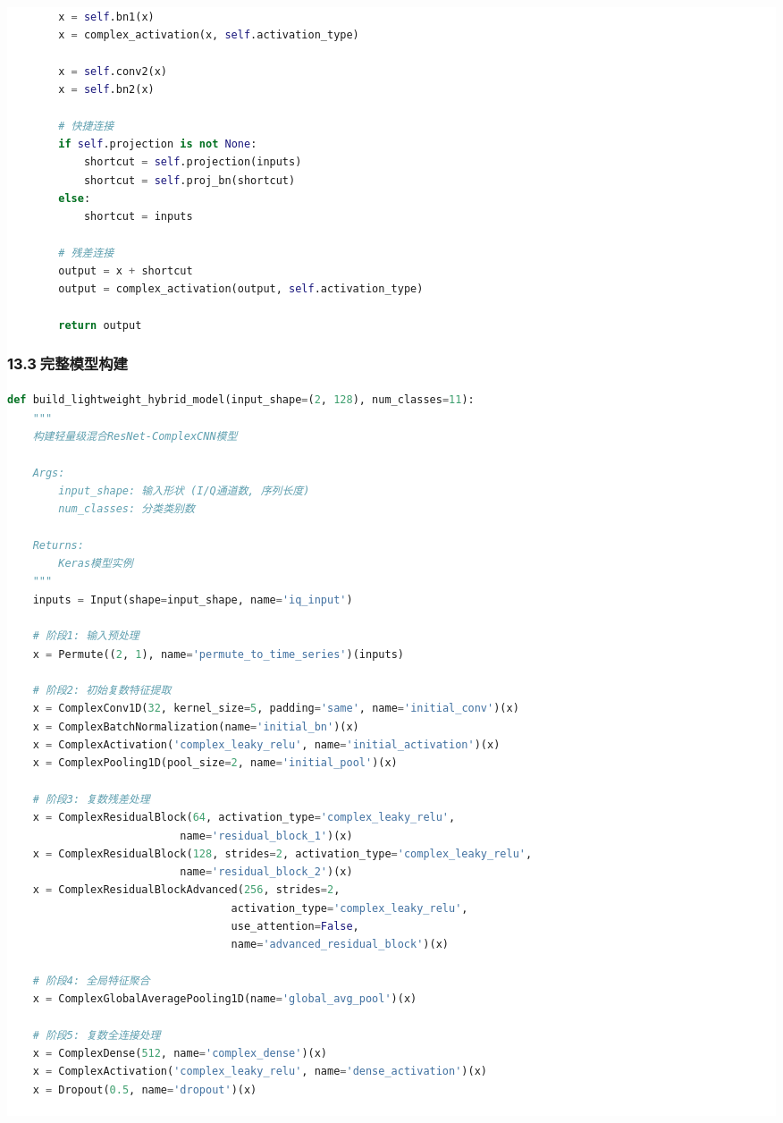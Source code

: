 ```python
        x = self.bn1(x)
        x = complex_activation(x, self.activation_type)
        
        x = self.conv2(x)
        x = self.bn2(x)
        
        # 快捷连接
        if self.projection is not None:
            shortcut = self.projection(inputs)
            shortcut = self.proj_bn(shortcut)
        else:
            shortcut = inputs
            
        # 残差连接
        output = x + shortcut
        output = complex_activation(output, self.activation_type)
        
        return output
```

### 13.3 完整模型构建

```python
def build_lightweight_hybrid_model(input_shape=(2, 128), num_classes=11):
    """
    构建轻量级混合ResNet-ComplexCNN模型
    
    Args:
        input_shape: 输入形状 (I/Q通道数, 序列长度)
        num_classes: 分类类别数
        
    Returns:
        Keras模型实例
    """
    inputs = Input(shape=input_shape, name='iq_input')
    
    # 阶段1: 输入预处理
    x = Permute((2, 1), name='permute_to_time_series')(inputs)
    
    # 阶段2: 初始复数特征提取
    x = ComplexConv1D(32, kernel_size=5, padding='same', name='initial_conv')(x)
    x = ComplexBatchNormalization(name='initial_bn')(x)
    x = ComplexActivation('complex_leaky_relu', name='initial_activation')(x)
    x = ComplexPooling1D(pool_size=2, name='initial_pool')(x)
    
    # 阶段3: 复数残差处理
    x = ComplexResidualBlock(64, activation_type='complex_leaky_relu', 
                           name='residual_block_1')(x)
    x = ComplexResidualBlock(128, strides=2, activation_type='complex_leaky_relu',
                           name='residual_block_2')(x)
    x = ComplexResidualBlockAdvanced(256, strides=2, 
                                   activation_type='complex_leaky_relu',
                                   use_attention=False,
                                   name='advanced_residual_block')(x)
    
    # 阶段4: 全局特征聚合
    x = ComplexGlobalAveragePooling1D(name='global_avg_pool')(x)
    
    # 阶段5: 复数全连接处理
    x = ComplexDense(512, name='complex_dense')(x)
    x = ComplexActivation('complex_leaky_relu', name='dense_activation')(x)
    x = Dropout(0.5, name='dropout')(x)
    
```